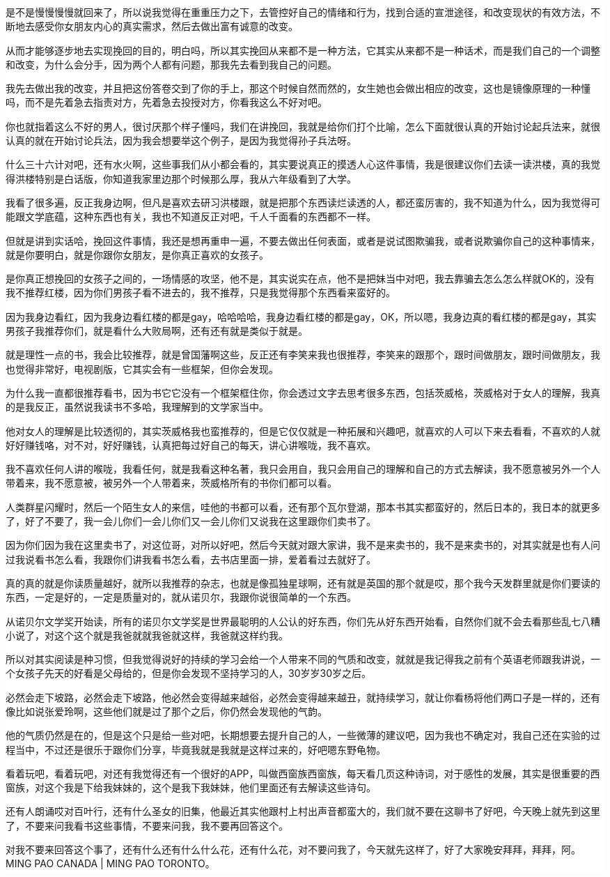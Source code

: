 是不是慢慢慢慢就回来了，所以说我觉得在重重压力之下，去管控好自己的情绪和行为，找到合适的宣泄途径，和改变现状的有效方法，不断地去感受你女朋友内心的真实需求，然后去做出富有诚意的改变。

从而才能够逐步地去实现挽回的目的，明白吗，所以其实挽回从来都不是一种方法，它其实从来都不是一种话术，而是我们自己的一个调整和改变，为什么会分手，因为两个人都有问题，那我先去看到我自己的问题。

我先去做出我的改变，并且把这份答卷交到了你的手上，那这个时候自然而然的，女生她也会做出相应的改变，这也是镜像原理的一种懂吗，而不是先着急去指责对方，先着急去投授对方，你看我这么不好对吧。

你也就指着这么不好的男人，很讨厌那个样子懂吗，我们在讲挽回，我就是给你们打个比喻，怎么下面就很认真的开始讨论起兵法来，就很认真的就在开始讨论兵法，因为我会想要举这个例子，是因为我觉得孙子兵法呀。

什么三十六计对吧，还有水火啊，这些事我们从小都会看的，其实要说真正的摸透人心这件事情，我是很建议你们去读一读洪楼，真的我觉得洪楼特别是白话版，你知道我家里边那个时候那么厚，我从六年级看到了大学。

我看了很多遍，反正我身边啊，但凡是喜欢去研习洪楼跟，就是把那个东西读烂读透的人，都还蛮厉害的，我不知道为什么，因为我觉得可能跟文学底蕴，这种东西也有关，我也不知道反正对吧，千人千面看的东西都不一样。

但就是讲到实话哈，挽回这件事情，我还是想再重申一遍，不要去做出任何表面，或者是说试图欺骗我，或者说欺骗你自己的这种事情来，就是你要明白，就是你跟你女朋友，是你真正喜欢的女孩子。

是你真正想挽回的女孩子之间的，一场情感的攻坚，他不是，其实说实在点，他不是把妹当中对吧，我去靠骗去怎么怎么样就OK的，没有我不推荐红楼，因为你们男孩子看不进去的，我不推荐，只是我觉得那个东西看来蛮好的。

因为我身边看红，因为我身边看红楼的都是gay，哈哈哈哈，我身边看红楼的都是gay，OK，所以嗯，我身边真的看红楼的都是gay，其实男孩子我推荐你们，就是看什么大败局啊，还有还有就是类似于就是。

就是理性一点的书，我会比较推荐，就是曾国藩啊这些，反正还有李笑来我也很推荐，李笑来的跟那个，跟时间做朋友，跟时间做朋友，我也觉得非常好，电视剧版，它其实会有一些框架，但你会发现。

为什么我一直都很推荐看书，因为书它它没有一个框架框住你，你会透过文字去思考很多东西，包括茨威格，茨威格对于女人的理解，我真的是我反正，虽然说我读书不多哈，我理解到的文学家当中。

他对女人的理解是比较透彻的，其实茨威格我也蛮推荐的，但是它仅仅就是一种拓展和兴趣吧，就喜欢的人可以下来去看看，不喜欢的人就好好赚钱咯，对不对，好好赚钱，认真把每过好自己的每天，讲心讲喉咙，我不喜欢。

我不喜欢任何人讲的喉咙，我看任何，就是我看这种名著，我只会用自，我只会用自己的理解和自己的方式去解读，我不愿意被另外一个人带着来，我不愿意被，被另外一个人带着来，茨威格所有的书你们都可以看。

人类群星闪耀时，然后一个陌生女人的来信，哇他的书都可以看，还有那个瓦尔登湖，那本书其实都蛮好的，然后日本的，我日本的就更多了，好了不要了，我一会儿你们一会儿你们又一会儿你们又说我在这里跟你们卖书了。

因为你们因为我在这里卖书了，对这位哥，对所以好吧，然后今天就对跟大家讲，我不是来卖书的，我不是来卖书的，对其实就是也有人问过我说看书怎么看，我跟你们讲我看书怎么看，去书店里面一排，爱着看过去就好了。

真的真的就是你读质量越好，就所以我推荐的杂志，也就是像孤独星球啊，还有就是英国的那个就是哎，那个我今天发群里就是你们要读的东西，一定是好的，一定是质量对的，就从诺贝尔，我跟你说很简单的一个东西。

从诺贝尔文学奖开始读，所有的诺贝尔文学奖是世界最聪明的人公认的好东西，你们先从好东西开始看，自然你们就不会去看那些乱七八糟小说了，对这个这个就是我爸就就我爸就这样，我爸就这样约我。

所以对其实阅读是种习惯，但我觉得说好的持续的学习会给一个人带来不同的气质和改变，就就是我记得我之前有个英语老师跟我讲说，一个女孩子先天的好看是父母给的，但是你会发现不坚持学习的人，30岁岁30岁之后。

必然会走下坡路，必然会走下坡路，他必然会变得越来越俗，必然会变得越来越丑，就持续学习，就让你看杨将他们两口子是一样的，还有像比如说张爱玲啊，这些他们就是过了那个之后，你仍然会发现他的气韵。

他的气质仍然是在的，但是这个只是给一些对吧，长期想要去提升自己的人，一些微薄的建议吧，因为我也不确定对，我自己还在实验的过程当中，不过还是很乐于跟你们分享，毕竟我就是我就是这样过来的，好吧嗯东野龟物。

看着玩吧，看着玩吧，对还有我觉得还有一个很好的APP，叫做西窗族西窗族，每天看几页这种诗词，对于感性的发展，其实是很重要的西窗族，对这个我是下给我妹妹的，这个是我下我妹妹，他们里面还有去解读这些诗句。

还有人朗诵哎对百叶行，还有什么圣女的旧集，他最近其实他跟村上村出声音都蛮大的，我们就不要在这聊书了好吧，今天晚上就先到这里了，不要来问我看书这些事情，不要来问我，我不要再回答这个。

对我不要来回答这个事了，还有什么还有什么什么花，还有什么花，对不要问我了，今天就先这样了，好了大家晚安拜拜，拜拜，阿。MING PAO CANADA | MING PAO TORONTO。

